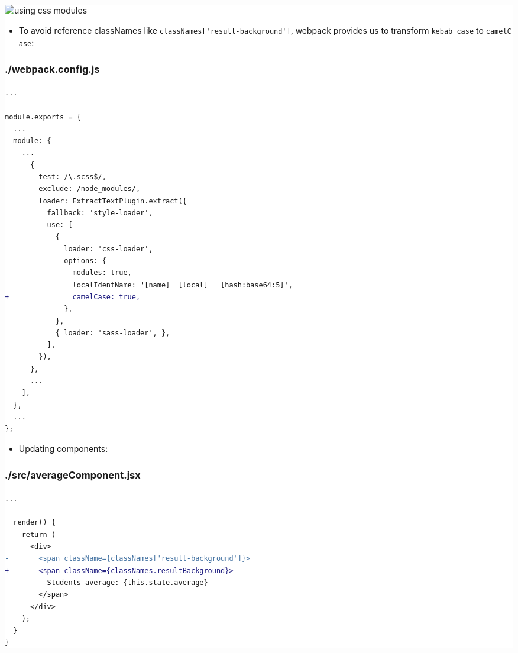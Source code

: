 ![using css modules](../../99%20Readme%20Resources/03%20Misc/04%20CSS%20Modules/using%20css%20modules.png)

- To avoid reference classNames like `classNames['result-background']`, webpack provides us to transform `kebab case` to `camelCase`:

### ./webpack.config.js
```diff
...

module.exports = {
  ...
  module: {
    ...
      {
        test: /\.scss$/,
        exclude: /node_modules/,
        loader: ExtractTextPlugin.extract({
          fallback: 'style-loader',
          use: [
            {
              loader: 'css-loader',
              options: {
                modules: true,
                localIdentName: '[name]__[local]___[hash:base64:5]',
+               camelCase: true,
              },
            },
            { loader: 'sass-loader', },
          ],
        }),
      },
      ...
    ],
  },
  ...
};

```

- Updating components:

### ./src/averageComponent.jsx
```diff
...

  render() {
    return (
      <div>
-       <span className={classNames['result-background']}>
+       <span className={classNames.resultBackground}>
          Students average: {this.state.average}
        </span>
      </div>
    );
  }
}

```
